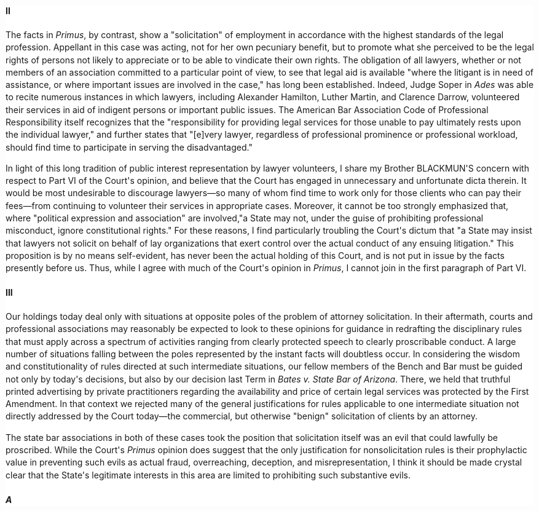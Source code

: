 #### II

The facts in _Primus_, by contrast, show a "solicitation" of employment in accordance with the highest standards of the legal profession. Appellant in this case was acting, not for her own pecuniary benefit, but to promote what she perceived to be the legal rights of persons not likely to appreciate or to be able to vindicate their own rights. The obligation of all lawyers, whether or not members of an association committed to a particular point of view, to see that legal aid is available "where the litigant is in need of assistance, or where important issues are involved in the case," has long been established. Indeed, Judge Soper in _Ades_ was able to recite numerous instances in which lawyers, including Alexander Hamilton, Luther Martin, and Clarence Darrow, volunteered their services in aid of indigent persons or important public issues. The American Bar Association Code of Professional Responsibility itself recognizes that the "responsibility for providing legal services for those unable to pay ultimately rests upon the individual lawyer," and further states that "[e]very lawyer, regardless of professional prominence or professional workload, should find time to participate in serving the disadvantaged."

In light of this long tradition of public interest representation by lawyer volunteers, I share my Brother BLACKMUN'S concern with respect to Part VI of the Court's opinion, and believe that the Court has engaged in unnecessary and unfortunate dicta therein. It would be most undesirable to discourage lawyers—so many of whom find time to work only for those clients who can pay their fees—from continuing to volunteer their services in appropriate cases. Moreover, it cannot be too strongly emphasized that, where "political expression and association" are involved,"a State may not, under the guise of prohibiting professional misconduct, ignore constitutional rights." For these reasons, I find particularly troubling the Court's dictum that "a State may insist that lawyers not solicit on behalf of lay organizations that exert control over the actual conduct of any ensuing litigation." This proposition is by no means self-evident, has never been the actual holding of this Court, and is not put in issue by the facts presently before us. Thus, while I agree with much of the Court's opinion in _Primus_, I cannot join in the first paragraph of Part VI.

#### III

Our holdings today deal only with situations at opposite poles of the problem of attorney solicitation. In their aftermath, courts and professional associations may reasonably be expected to look to these opinions for guidance in redrafting the disciplinary rules that must apply across a spectrum of activities ranging from clearly protected speech to clearly proscribable conduct. A large number of situations falling between the poles represented by the instant facts will doubtless occur. In considering the wisdom and constitutionality of rules directed at such intermediate situations, our fellow members of the Bench and Bar must be guided not only by today's decisions, but also by our decision last Term in _Bates v. State Bar of Arizona_. There, we held that truthful printed advertising by private practitioners regarding the availability and price of certain legal services was protected by the First Amendment. In that context we rejected many of the general justifications for rules applicable to one intermediate situation not directly addressed by the Court today—the commercial, but otherwise "benign" solicitation of clients by an attorney.

The state bar associations in both of these cases took the position that solicitation itself was an evil that could lawfully be proscribed. While the Court's _Primus_ opinion does suggest that the only justification for nonsolicitation rules is their prophylactic value in preventing such evils as actual fraud, overreaching, deception, and misrepresentation, I think it should be made crystal clear that the State's legitimate interests in this area are limited to prohibiting such substantive evils.

##### A
